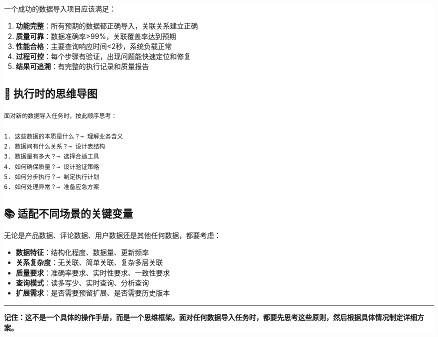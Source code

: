 一个成功的数据导入项目应该满足：

1. **功能完整**：所有预期的数据都正确导入，关联关系建立正确
2. **质量可靠**：数据准确率>99%，关联覆盖率达到预期
3. **性能合格**：主要查询响应时间<2秒，系统负载正常
4. **过程可控**：每个步骤有验证，出现问题能快速定位和修复
5. **结果可追溯**：有完整的执行记录和质量报告

## 🧭 **执行时的思维导图**

```
面对新的数据导入任务时，按此顺序思考：

1. 这些数据的本质是什么？→ 理解业务含义
2. 数据间有什么关系？→ 设计表结构
3. 数据量有多大？→ 选择合适工具
4. 如何确保质量？→ 设计验证策略
5. 如何分步执行？→ 制定执行计划
6. 如何处理异常？→ 准备应急方案
```

## 📚 **适配不同场景的关键变量**

无论是产品数据、评论数据、用户数据还是其他任何数据，都要考虑：

- **数据特征**：结构化程度、数据量、更新频率
- **关系复杂度**：无关联、简单关联、复杂多层关联
- **质量要求**：准确率要求、实时性要求、一致性要求
- **查询模式**：读多写少、实时查询、分析查询
- **扩展需求**：是否需要预留扩展、是否需要历史版本

---

**记住：这不是一个具体的操作手册，而是一个思维框架。面对任何数据导入任务时，都要先思考这些原则，然后根据具体情况制定详细方案。** 